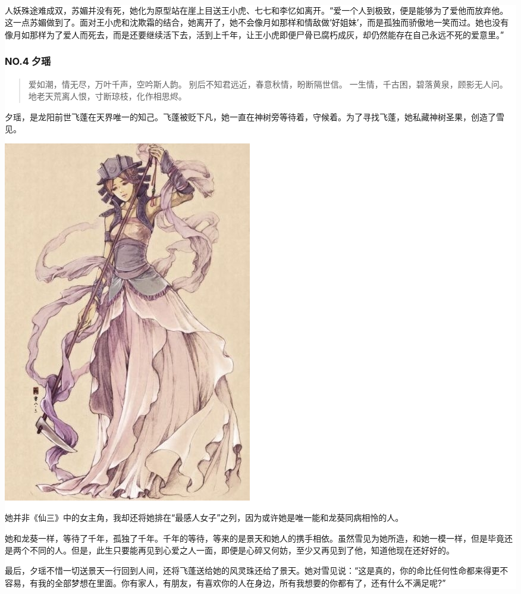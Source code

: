 人妖殊途难成双，苏媚并没有死，她化为原型站在崖上目送王小虎、七七和李忆如离开。“爱一个人到极致，便是能够为了爱他而放弃他。这一点苏媚做到了。面对王小虎和沈欺霜的结合，她离开了，她不会像月如那样和情敌做‘好姐妹’，而是孤独而骄傲地一笑而过。她也没有像月如那样为了爱人而死去，而是还要继续活下去，活到上千年，让王小虎即便尸骨已腐朽成灰，却仍然能存在自己永远不死的爱意里。”

### NO.4 夕瑶
> 爱如潮，情无尽，万叶千声，空吟斯人韵。
> 别后不知君远近，春意秋情，盼断隔世信。
> 一生情，千古困，碧落黄泉，顾影无人问。
> 地老天荒离人恨，寸断琼枝，化作相思烬。

夕瑶，是龙阳前世飞蓬在天界唯一的知己。飞蓬被贬下凡，她一直在神树旁等待着，守候着。为了寻找飞蓬，她私藏神树圣果，创造了雪见。

![夕瑶](/assets/image/pal/pal-0401-xiyao.jpg)

她并非《仙三》中的女主角，我却还将她排在“最感人女子”之列，因为或许她是唯一能和龙葵同病相怜的人。

她和龙葵一样，等待了千年，孤独了千年。千年的等待，等来的是景天和她人的携手相依。虽然雪见为她所造，和她一模一样，但是毕竟还是两个不同的人。但是，此生只要能再见到心爱之人一面，即便是心碎又何妨，至少又再见到了他，知道他现在还好好的。

最后，夕瑶不惜一切送景天一行回到人间，还将飞蓬送给她的风灵珠还给了景天。她对雪见说：“这是真的，你的命比任何性命都来得更不容易，有我的全部梦想在里面。你有家人，有朋友，有喜欢你的人在身边，所有我想要的你都有了，还有什么不满足呢?”
